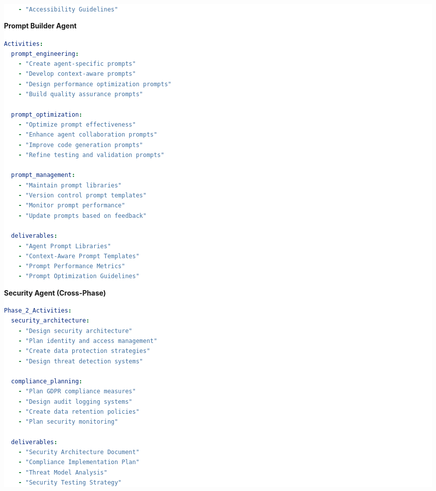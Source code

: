 ```yaml
    - "Accessibility Guidelines"
```

**Prompt Builder Agent**

```yaml
Activities:
  prompt_engineering:
    - "Create agent-specific prompts"
    - "Develop context-aware prompts"
    - "Design performance optimization prompts"
    - "Build quality assurance prompts"

  prompt_optimization:
    - "Optimize prompt effectiveness"
    - "Enhance agent collaboration prompts"
    - "Improve code generation prompts"
    - "Refine testing and validation prompts"

  prompt_management:
    - "Maintain prompt libraries"
    - "Version control prompt templates"
    - "Monitor prompt performance"
    - "Update prompts based on feedback"

  deliverables:
    - "Agent Prompt Libraries"
    - "Context-Aware Prompt Templates"
    - "Prompt Performance Metrics"
    - "Prompt Optimization Guidelines"
```

**Security Agent (Cross-Phase)**

```yaml
Phase_2_Activities:
  security_architecture:
    - "Design security architecture"
    - "Plan identity and access management"
    - "Create data protection strategies"
    - "Design threat detection systems"

  compliance_planning:
    - "Plan GDPR compliance measures"
    - "Design audit logging systems"
    - "Create data retention policies"
    - "Plan security monitoring"

  deliverables:
    - "Security Architecture Document"
    - "Compliance Implementation Plan"
    - "Threat Model Analysis"
    - "Security Testing Strategy"
```
